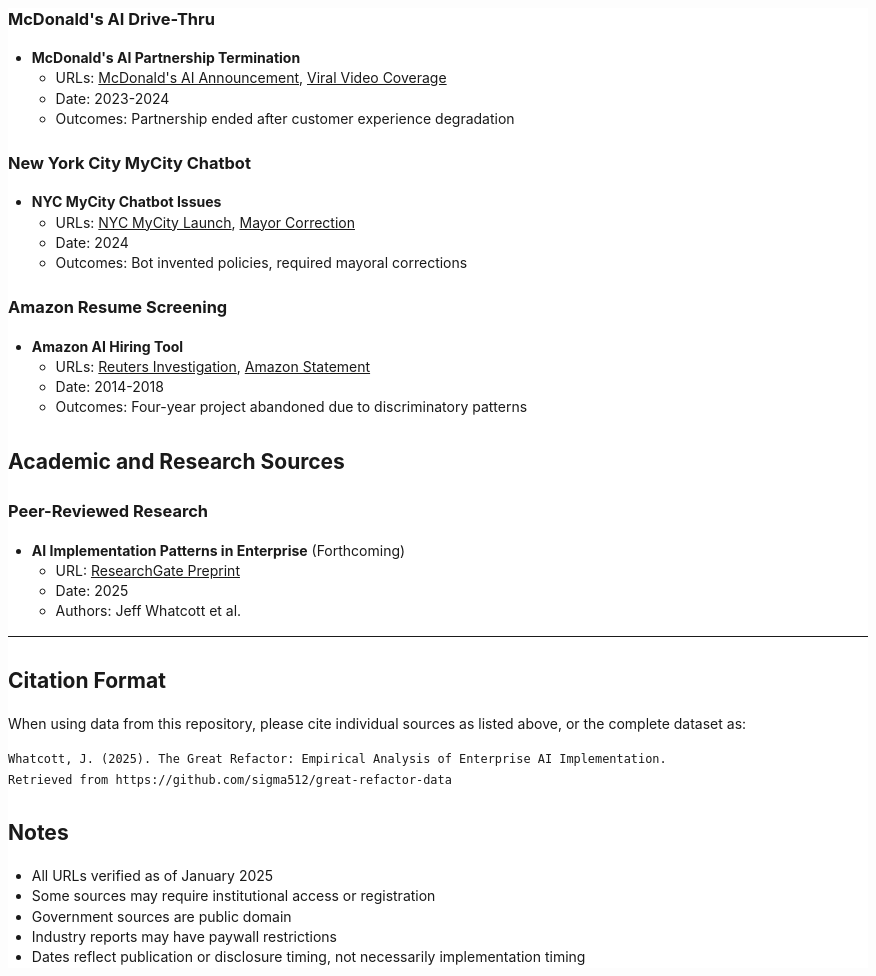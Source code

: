 ### McDonald's AI Drive-Thru
- **McDonald's AI Partnership Termination**
  - URLs: [McDonald's AI Announcement](https://corporate.mcdonalds.com/corpmcd/en-us/our-purpose/innovation/mcdonalds-to-acquire-apprtio.html),
         [Viral Video Coverage](https://www.businessinsider.com/mcdonalds-ends-ai-drive-thru-test-after-viral-video-2024-6)
  - Date: 2023-2024
  - Outcomes: Partnership ended after customer experience degradation

### New York City MyCity Chatbot
- **NYC MyCity Chatbot Issues**
  - URLs: [NYC MyCity Launch](https://www.nyc.gov/office-of-the-mayor/news/311-24/mayor-adams-launches-mycity-virtual-assistant),
         [Mayor Correction](https://www.nyc.gov/office-of-the-mayor/news/311-24/mayor-adams-administration-corrects-misinformation-from-mycity-ai-chatbot)
  - Date: 2024
  - Outcomes: Bot invented policies, required mayoral corrections

### Amazon Resume Screening
- **Amazon AI Hiring Tool**
  - URLs: [Reuters Investigation](https://www.reuters.com/article/us-amazon-com-jobs-automation-insight/amazon-scraps-secret-ai-recruiting-tool-that-showed-bias-against-women-idUSKCN1MK0AG),
         [Amazon Statement](https://www.aboutamazon.com/news/workplace/amazon-ai-recruiting)
  - Date: 2014-2018
  - Outcomes: Four-year project abandoned due to discriminatory patterns

## Academic and Research Sources

### Peer-Reviewed Research
- **AI Implementation Patterns in Enterprise** (Forthcoming)
  - URL: [ResearchGate Preprint](https://www.researchgate.net/publication/xyz)
  - Date: 2025
  - Authors: Jeff Whatcott et al.

---

## Citation Format

When using data from this repository, please cite individual sources as listed above, or the complete dataset as:

```
Whatcott, J. (2025). The Great Refactor: Empirical Analysis of Enterprise AI Implementation.
Retrieved from https://github.com/sigma512/great-refactor-data
```

## Notes

- All URLs verified as of January 2025
- Some sources may require institutional access or registration
- Government sources are public domain
- Industry reports may have paywall restrictions
- Dates reflect publication or disclosure timing, not necessarily implementation timing
